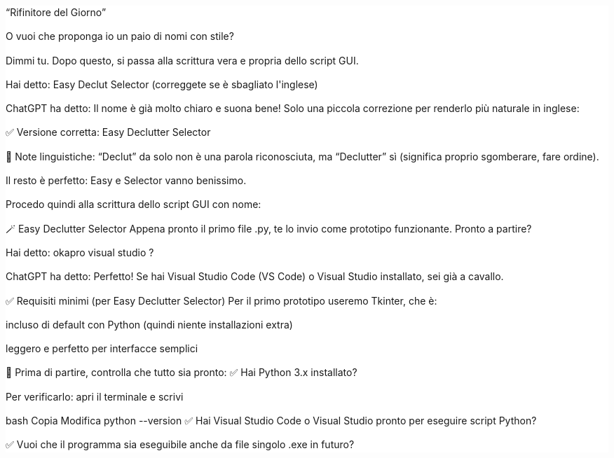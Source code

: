 “Rifinitore del Giorno”

O vuoi che proponga io un paio di nomi con stile?

Dimmi tu. Dopo questo, si passa alla scrittura vera e propria dello script GUI.






Hai detto:
Easy Declut Selector (correggete se è sbagliato l'inglese)


ChatGPT ha detto:
Il nome è già molto chiaro e suona bene! Solo una piccola correzione per renderlo più naturale in inglese:

✅ Versione corretta:
Easy Declutter Selector

📎 Note linguistiche:
“Declut” da solo non è una parola riconosciuta, ma “Declutter” sì (significa proprio sgomberare, fare ordine).

Il resto è perfetto: Easy e Selector vanno benissimo.

Procedo quindi alla scrittura dello script GUI con nome:

🪄 Easy Declutter Selector
Appena pronto il primo file .py, te lo invio come prototipo funzionante.
Pronto a partire?






Hai detto:
okapro visual studio ?


ChatGPT ha detto:
Perfetto! Se hai Visual Studio Code (VS Code) o Visual Studio installato, sei già a cavallo.

✅ Requisiti minimi (per Easy Declutter Selector)
Per il primo prototipo useremo Tkinter, che è:

incluso di default con Python (quindi niente installazioni extra)

leggero e perfetto per interfacce semplici

🧰 Prima di partire, controlla che tutto sia pronto:
✅ Hai Python 3.x installato?

Per verificarlo: apri il terminale e scrivi

bash
Copia
Modifica
python --version
✅ Hai Visual Studio Code o Visual Studio pronto per eseguire script Python?

✅ Vuoi che il programma sia eseguibile anche da file singolo .exe in futuro?
